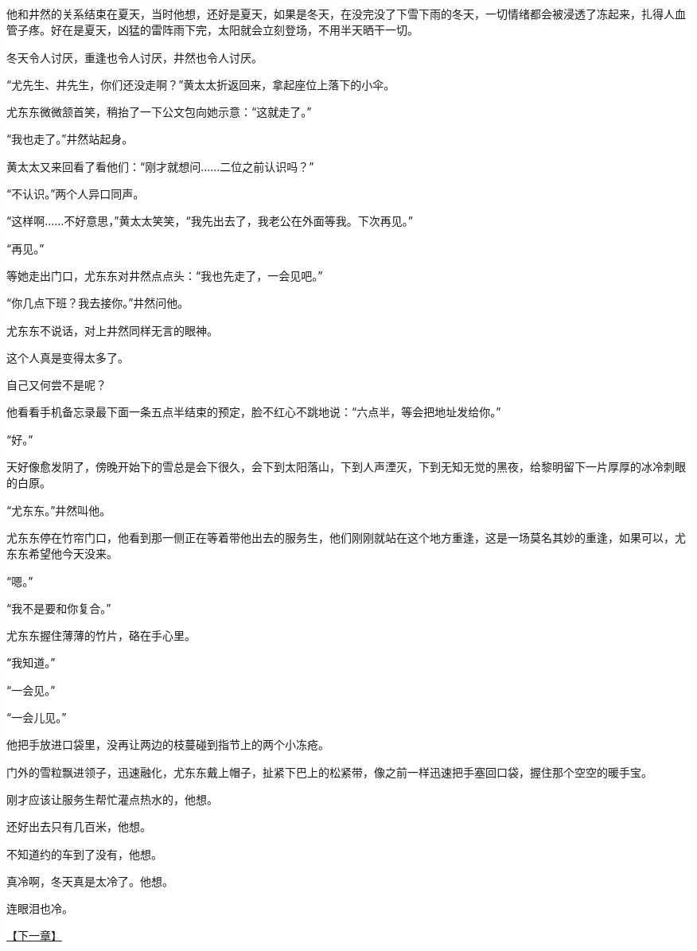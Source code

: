 他和井然的关系结束在夏天，当时他想，还好是夏天，如果是冬天，在没完没了下雪下雨的冬天，一切情绪都会被浸透了冻起来，扎得人血管子疼。好在是夏天，凶猛的雷阵雨下完，太阳就会立刻登场，不用半天晒干一切。

冬天令人讨厌，重逢也令人讨厌，井然也令人讨厌。

“尤先生、井先生，你们还没走啊？”黄太太折返回来，拿起座位上落下的小伞。

尤东东微微颔首笑，稍抬了一下公文包向她示意：“这就走了。”

“我也走了。”井然站起身。

黄太太又来回看了看他们：“刚才就想问……二位之前认识吗？”

“不认识。”两个人异口同声。

“这样啊……不好意思，”黄太太笑笑，“我先出去了，我老公在外面等我。下次再见。”

“再见。”

等她走出门口，尤东东对井然点点头：“我也先走了，一会见吧。”

“你几点下班？我去接你。”井然问他。

尤东东不说话，对上井然同样无言的眼神。

这个人真是变得太多了。

自己又何尝不是呢？

他看看手机备忘录最下面一条五点半结束的预定，脸不红心不跳地说：“六点半，等会把地址发给你。”

“好。”

天好像愈发阴了，傍晚开始下的雪总是会下很久，会下到太阳落山，下到人声湮灭，下到无知无觉的黑夜，给黎明留下一片厚厚的冰冷刺眼的白原。

“尤东东。”井然叫他。

尤东东停在竹帘门口，他看到那一侧正在等着带他出去的服务生，他们刚刚就站在这个地方重逢，这是一场莫名其妙的重逢，如果可以，尤东东希望他今天没来。

“嗯。”

“我不是要和你复合。”

尤东东握住薄薄的竹片，硌在手心里。

“我知道。”

“一会见。”

“一会儿见。”

他把手放进口袋里，没再让两边的枝蔓碰到指节上的两个小冻疮。

门外的雪粒飘进领子，迅速融化，尤东东戴上帽子，扯紧下巴上的松紧带，像之前一样迅速把手塞回口袋，握住那个空空的暖手宝。

刚才应该让服务生帮忙灌点热水的，他想。

还好出去只有几百米，他想。

不知道约的车到了没有，他想。

真冷啊，冬天真是太冷了。他想。

连眼泪也冷。

[【下一章】](https://github.com/DarkStarSafari/SafariBook/blob/main/%E3%80%90%E4%BA%95%E4%B8%9C%E3%80%91%E4%B8%80%E6%B1%9F%E6%98%A5%E6%B0%B4%E5%90%91%E4%B8%9C%E6%B5%81/Chapter02.md)
